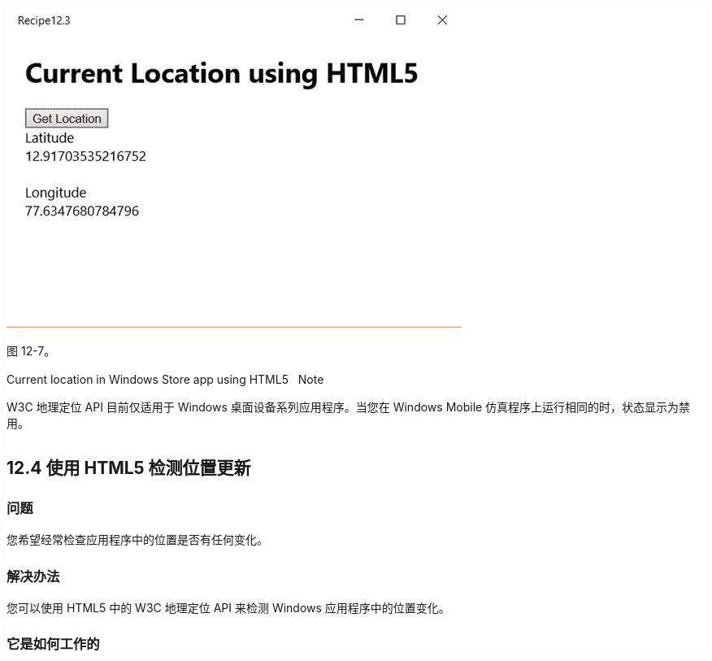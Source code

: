 ![A978-1-4842-0719-2_12_Fig7_HTML.jpg](img/A978-1-4842-0719-2_12_Fig7_HTML.jpg)

图 12-7。

Current location in Windows Store app using HTML5   Note

W3C 地理定位 API 目前仅适用于 Windows 桌面设备系列应用程序。当您在 Windows Mobile 仿真程序上运行相同的时，状态显示为禁用。

## 12.4 使用 HTML5 检测位置更新

### 问题

您希望经常检查应用程序中的位置是否有任何变化。

### 解决办法

您可以使用 HTML5 中的 W3C 地理定位 API 来检测 Windows 应用程序中的位置变化。

### 它是如何工作的
